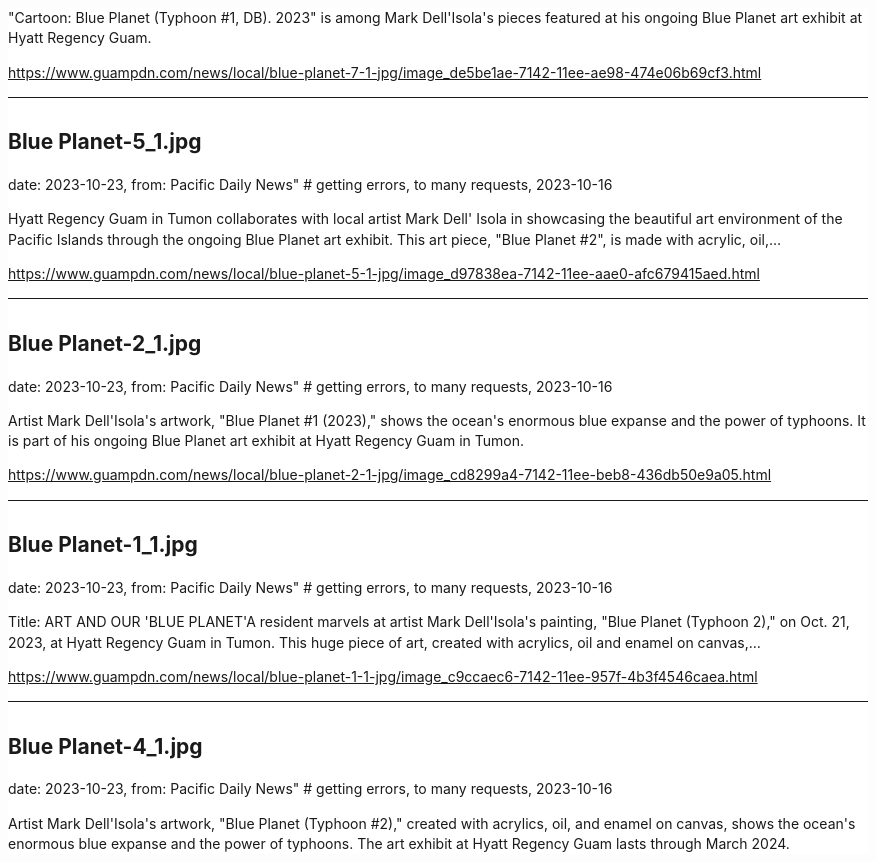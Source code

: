 "Cartoon: Blue Planet (Typhoon #1, DB). 2023" is among Mark Dell'Isola's pieces featured at his ongoing Blue Planet art exhibit at Hyatt Regency Guam. 

<https://www.guampdn.com/news/local/blue-planet-7-1-jpg/image_de5be1ae-7142-11ee-ae98-474e06b69cf3.html>

---

## Blue Planet-5_1.jpg

date: 2023-10-23, from: Pacific Daily News" # getting errors, to many requests, 2023-10-16

Hyatt Regency Guam in Tumon collaborates with local artist Mark Dell' Isola in showcasing the beautiful art environment of the Pacific Islands through the ongoing Blue Planet art exhibit. This art piece, "Blue Planet #2", is made with acrylic, oil,… 

<https://www.guampdn.com/news/local/blue-planet-5-1-jpg/image_d97838ea-7142-11ee-aae0-afc679415aed.html>

---

## Blue Planet-2_1.jpg

date: 2023-10-23, from: Pacific Daily News" # getting errors, to many requests, 2023-10-16

Artist Mark Dell'Isola's artwork, "Blue Planet #1 (2023)," shows the ocean's enormous blue expanse and the power of typhoons. It is part of his ongoing Blue Planet art exhibit at Hyatt Regency Guam in Tumon. 

<https://www.guampdn.com/news/local/blue-planet-2-1-jpg/image_cd8299a4-7142-11ee-beb8-436db50e9a05.html>

---

## Blue Planet-1_1.jpg

date: 2023-10-23, from: Pacific Daily News" # getting errors, to many requests, 2023-10-16

Title: ART AND OUR 'BLUE PLANET'A resident marvels at artist Mark Dell'Isola's painting, "Blue Planet (Typhoon 2)," on Oct. 21, 2023, at Hyatt Regency Guam in Tumon. This huge piece of art, created with acrylics, oil and enamel on canvas,… 

<https://www.guampdn.com/news/local/blue-planet-1-1-jpg/image_c9ccaec6-7142-11ee-957f-4b3f4546caea.html>

---

## Blue Planet-4_1.jpg

date: 2023-10-23, from: Pacific Daily News" # getting errors, to many requests, 2023-10-16

Artist Mark Dell'Isola's artwork, "Blue Planet (Typhoon #2)," created with acrylics, oil, and enamel on canvas, shows the ocean's enormous blue expanse and the power of typhoons. The art exhibit at Hyatt Regency Guam lasts through March 2024. 
